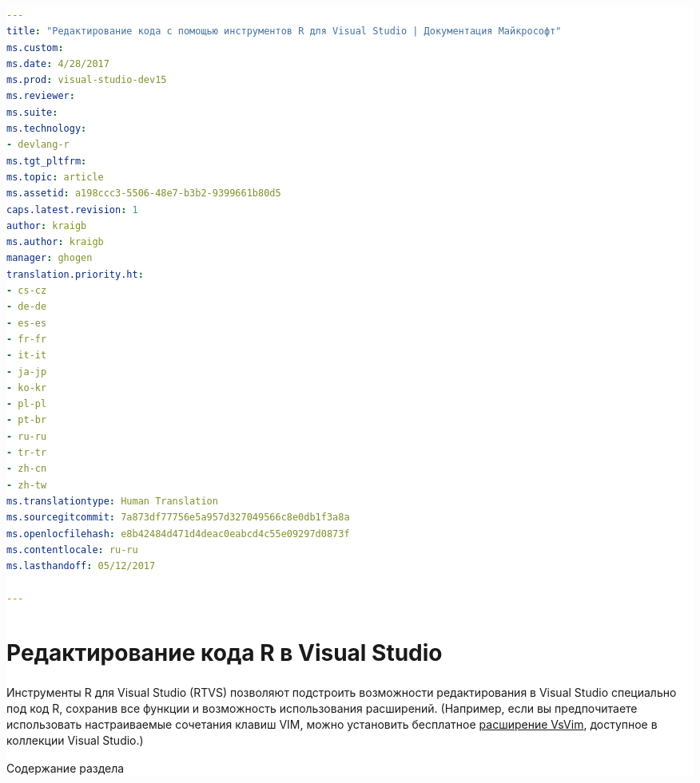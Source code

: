 ```yaml
---
title: "Редактирование кода с помощью инструментов R для Visual Studio | Документация Майкрософт"
ms.custom: 
ms.date: 4/28/2017
ms.prod: visual-studio-dev15
ms.reviewer: 
ms.suite: 
ms.technology:
- devlang-r
ms.tgt_pltfrm: 
ms.topic: article
ms.assetid: a198ccc3-5506-48e7-b3b2-9399661b80d5
caps.latest.revision: 1
author: kraigb
ms.author: kraigb
manager: ghogen
translation.priority.ht:
- cs-cz
- de-de
- es-es
- fr-fr
- it-it
- ja-jp
- ko-kr
- pl-pl
- pt-br
- ru-ru
- tr-tr
- zh-cn
- zh-tw
ms.translationtype: Human Translation
ms.sourcegitcommit: 7a873df77756e5a957d327049566c8e0db1f3a8a
ms.openlocfilehash: e8b42484d471d4deac0eabcd4c55e09297d0873f
ms.contentlocale: ru-ru
ms.lasthandoff: 05/12/2017

---
```


# <a name="editing-r-code-in-visual-studio"></a>Редактирование кода R в Visual Studio
 
Инструменты R для Visual Studio (RTVS) позволяют подстроить возможности редактирования в Visual Studio специально под код R, сохранив все функции и возможность использования расширений. (Например, если вы предпочитаете использовать настраиваемые сочетания клавиш VIM, можно установить бесплатное [расширение VsVim](https://visualstudiogallery.msdn.microsoft.com/59ca71b3-a4a3-46ca-8fe1-0e90e3f79329), доступное в коллекции Visual Studio.)

Содержание раздела

